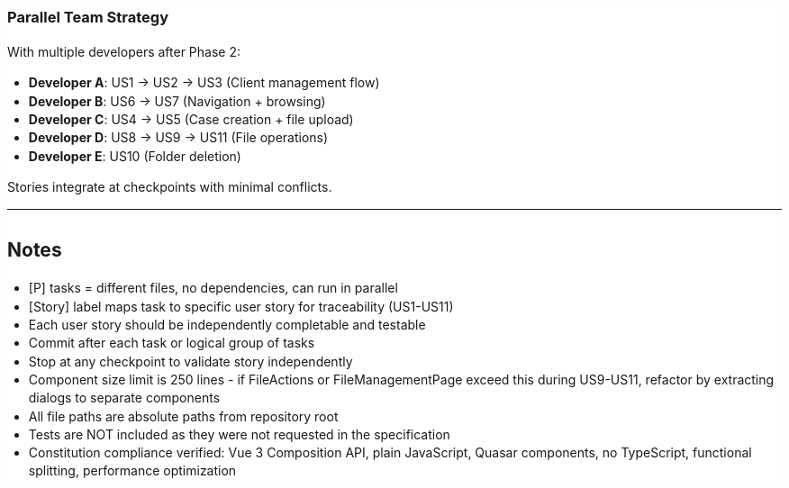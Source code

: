 ### Parallel Team Strategy

With multiple developers after Phase 2:

- **Developer A**: US1 → US2 → US3 (Client management flow)
- **Developer B**: US6 → US7 (Navigation + browsing)
- **Developer C**: US4 → US5 (Case creation + file upload)
- **Developer D**: US8 → US9 → US11 (File operations)
- **Developer E**: US10 (Folder deletion)

Stories integrate at checkpoints with minimal conflicts.

---

## Notes

- [P] tasks = different files, no dependencies, can run in parallel
- [Story] label maps task to specific user story for traceability (US1-US11)
- Each user story should be independently completable and testable
- Commit after each task or logical group of tasks
- Stop at any checkpoint to validate story independently
- Component size limit is 250 lines - if FileActions or FileManagementPage exceed this during US9-US11, refactor by extracting dialogs to separate components
- All file paths are absolute paths from repository root
- Tests are NOT included as they were not requested in the specification
- Constitution compliance verified: Vue 3 Composition API, plain JavaScript, Quasar components, no TypeScript, functional splitting, performance optimization
